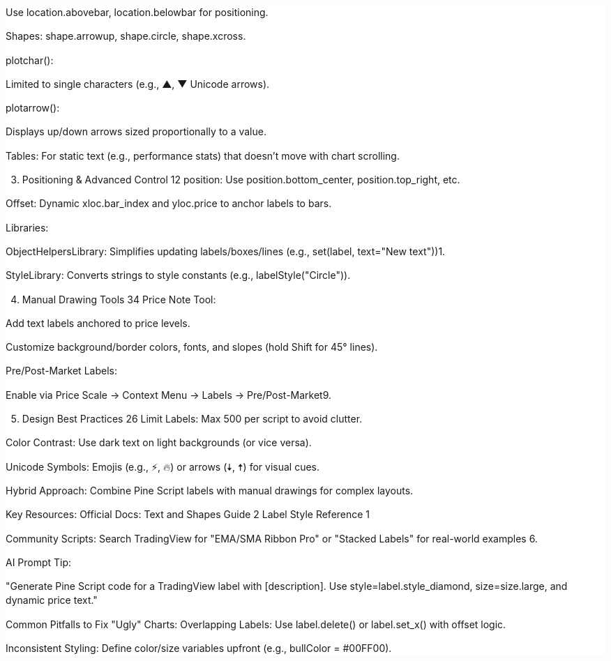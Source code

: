 Use location.abovebar, location.belowbar for positioning.

Shapes: shape.arrowup, shape.circle, shape.xcross.

plotchar():

Limited to single characters (e.g., ▲, ▼ Unicode arrows).

plotarrow():

Displays up/down arrows sized proportionally to a value.

Tables: For static text (e.g., performance stats) that doesn’t move with chart scrolling.

3. Positioning & Advanced Control 12
position: Use position.bottom_center, position.top_right, etc.

Offset: Dynamic xloc.bar_index and yloc.price to anchor labels to bars.

Libraries:

ObjectHelpersLibrary: Simplifies updating labels/boxes/lines (e.g., set(label, text="New text"))1.

StyleLibrary: Converts strings to style constants (e.g., labelStyle("Circle")).

4. Manual Drawing Tools 34
Price Note Tool:

Add text labels anchored to price levels.

Customize background/border colors, fonts, and slopes (hold Shift for 45° lines).

Pre/Post-Market Labels:

Enable via Price Scale → Context Menu → Labels → Pre/Post-Market9.

5. Design Best Practices 26
Limit Labels: Max 500 per script to avoid clutter.

Color Contrast: Use dark text on light backgrounds (or vice versa).

Unicode Symbols: Emojis (e.g., ⚡, 🔥) or arrows (🠇, 🠅) for visual cues.

Hybrid Approach: Combine Pine Script labels with manual drawings for complex layouts.

Key Resources:
Official Docs:
Text and Shapes Guide 2
Label Style Reference 1

Community Scripts:
Search TradingView for "EMA/SMA Ribbon Pro" or "Stacked Labels" for real-world examples 6.

AI Prompt Tip:

"Generate Pine Script code for a TradingView label with [description]. Use style=label.style_diamond, size=size.large, and dynamic price text."

Common Pitfalls to Fix "Ugly" Charts:
Overlapping Labels: Use label.delete() or label.set_x() with offset logic.

Inconsistent Styling: Define color/size variables upfront (e.g., bullColor = #00FF00).
